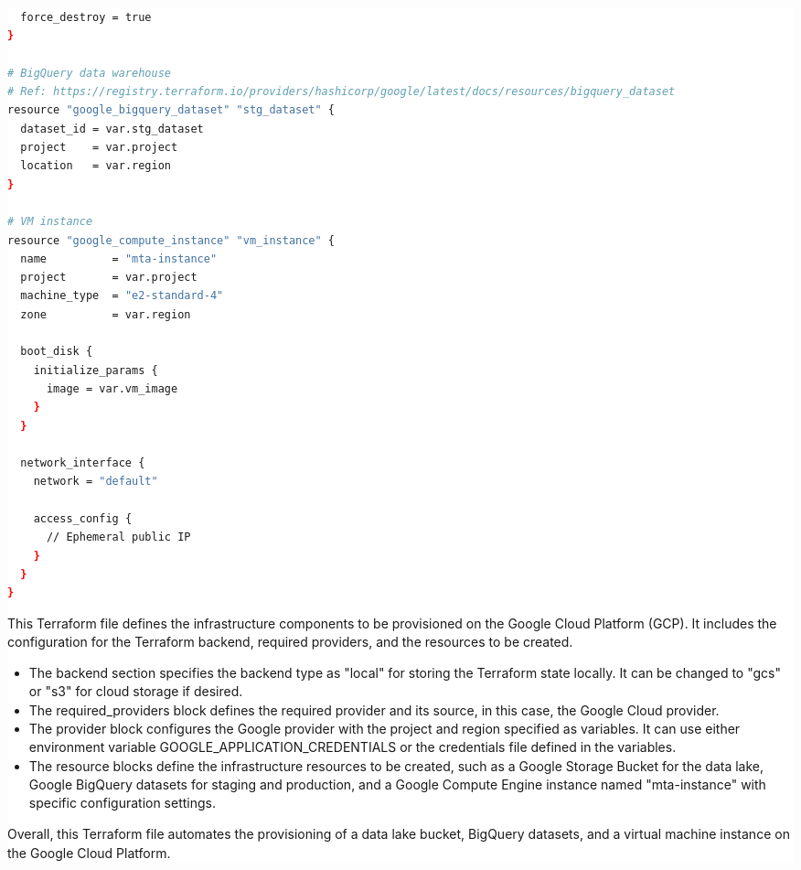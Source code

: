 ```bash
  force_destroy = true
}

# BigQuery data warehouse
# Ref: https://registry.terraform.io/providers/hashicorp/google/latest/docs/resources/bigquery_dataset
resource "google_bigquery_dataset" "stg_dataset" {
  dataset_id = var.stg_dataset
  project    = var.project
  location   = var.region
}

# VM instance
resource "google_compute_instance" "vm_instance" {
  name          = "mta-instance"
  project       = var.project
  machine_type  = "e2-standard-4"
  zone          = var.region

  boot_disk {
    initialize_params {
      image = var.vm_image
    }
  }

  network_interface {
    network = "default"

    access_config {
      // Ephemeral public IP
    }
  }
}
```

This Terraform file defines the infrastructure components to be provisioned on the Google Cloud Platform (GCP). It includes the configuration for the Terraform backend, required providers, and the resources to be created.

- The backend section specifies the backend type as "local" for storing the Terraform state locally. It can be changed to "gcs" or "s3" for cloud storage if desired.
- The required_providers block defines the required provider and its source, in this case, the Google Cloud provider.
- The provider block configures the Google provider with the project and region specified as variables. It can use either environment variable GOOGLE_APPLICATION_CREDENTIALS or the credentials file defined in the variables.
- The resource blocks define the infrastructure resources to be created, such as a Google Storage Bucket for the data lake, Google BigQuery datasets for staging and production, and a Google Compute Engine instance named "mta-instance" with specific configuration settings.

Overall, this Terraform file automates the provisioning of a data lake bucket, BigQuery datasets, and a virtual machine instance on the Google Cloud Platform.
